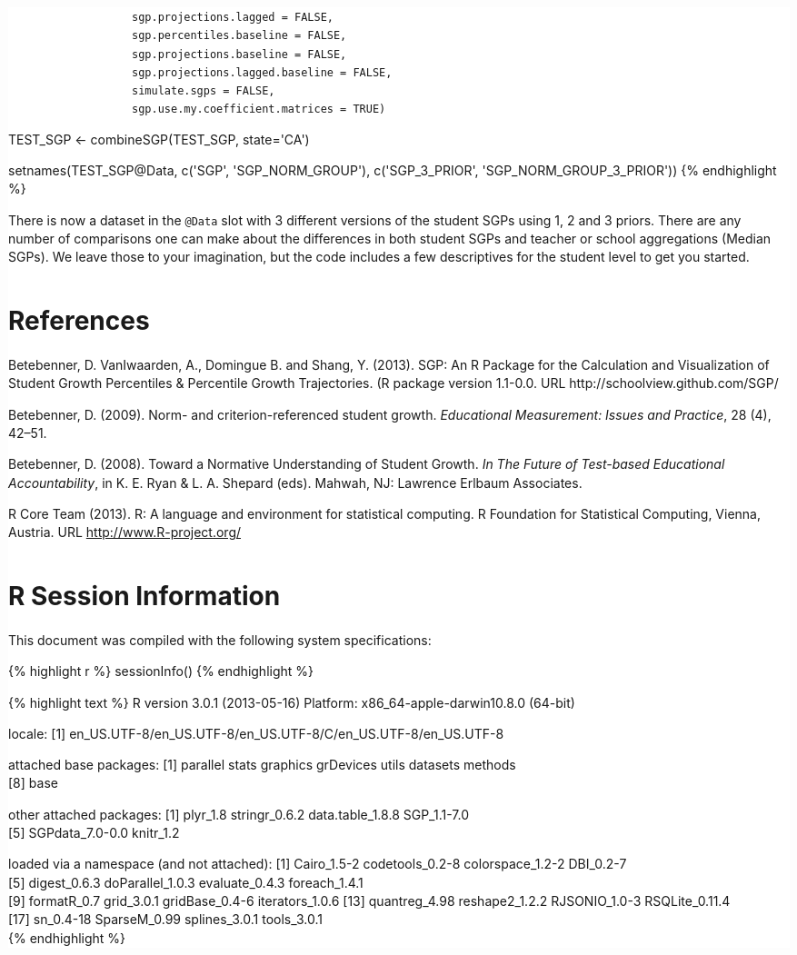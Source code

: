                        sgp.projections.lagged = FALSE,
                       sgp.percentiles.baseline = FALSE,
                       sgp.projections.baseline = FALSE,
                       sgp.projections.lagged.baseline = FALSE,
                       simulate.sgps = FALSE,
                       sgp.use.my.coefficient.matrices = TRUE)

TEST_SGP <- combineSGP(TEST_SGP, state='CA')

setnames(TEST_SGP@Data, c('SGP', 'SGP_NORM_GROUP'), c('SGP_3_PRIOR', 'SGP_NORM_GROUP_3_PRIOR'))
{% endhighlight %}


There is now a dataset in the `@Data` slot with 3 different versions of the student SGPs using 1, 2 and 3 priors.  There are any number of comparisons one can make about the differences in both student SGPs and teacher or school aggregations (Median SGPs). We leave those to your imagination, but the code includes a few descriptives for the student level to get you started.

# References

<div id="citation" markdown="1">
Betebenner, D. VanIwaarden, A., Domingue B. and Shang, Y. (2013). SGP: An R Package for the Calculation and Visualization of Student Growth Percentiles & Percentile Growth Trajectories. (R package version 1.1-0.0. URL http://schoolview.github.com/SGP/

Betebenner, D. (2009). Norm- and criterion-referenced student growth. *Educational Measurement: Issues and Practice*, 28 (4), 42–51.

Betebenner, D. (2008). Toward a Normative Understanding of Student Growth. *In The Future of Test-based Educational Accountability*, in K. E. Ryan & L. A. Shepard (eds). Mahwah, NJ: Lawrence Erlbaum Associates.

R Core Team (2013). R: A language and environment for statistical computing. R Foundation for Statistical Computing, Vienna, Austria. URL http://www.R-project.org/
</div>

# R Session Information
This document was compiled with the following system specifications:


{% highlight r %}
sessionInfo()
{% endhighlight %}



{% highlight text %}
R version 3.0.1 (2013-05-16)
Platform: x86_64-apple-darwin10.8.0 (64-bit)

locale:
[1] en_US.UTF-8/en_US.UTF-8/en_US.UTF-8/C/en_US.UTF-8/en_US.UTF-8

attached base packages:
[1] parallel  stats     graphics  grDevices utils     datasets  methods  
[8] base     

other attached packages:
[1] plyr_1.8         stringr_0.6.2    data.table_1.8.8 SGP_1.1-7.0     
[5] SGPdata_7.0-0.0  knitr_1.2       

loaded via a namespace (and not attached):
 [1] Cairo_1.5-2      codetools_0.2-8  colorspace_1.2-2 DBI_0.2-7       
 [5] digest_0.6.3     doParallel_1.0.3 evaluate_0.4.3   foreach_1.4.1   
 [9] formatR_0.7      grid_3.0.1       gridBase_0.4-6   iterators_1.0.6 
[13] quantreg_4.98    reshape2_1.2.2   RJSONIO_1.0-3    RSQLite_0.11.4  
[17] sn_0.4-18        SparseM_0.99     splines_3.0.1    tools_3.0.1     
{% endhighlight %}


